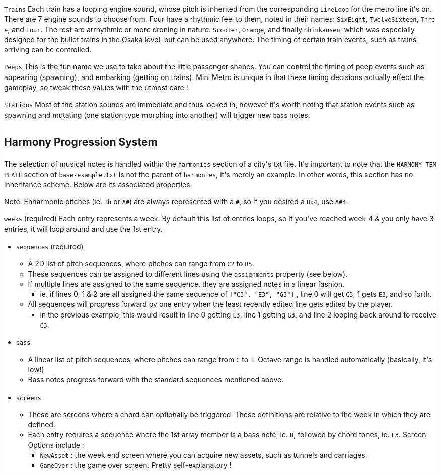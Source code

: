 `Trains`
Each train has a looping engine sound, whose pitch is inherited from the corresponding `LineLoop` for the metro line it's on. There are 7 engine sounds to choose from. Four have a rhythmic feel to them, noted in their names:  `SixEight`, `TwelveSixteen`, `Three`, and  `Four`. The rest are arrhythmic or more droning in nature:  `Scooter`, `Orange`, and finally `Shinkansen`, which was especially designed for the bullet trains in the Osaka level, but can be used anywhere. The timing of certain train events, such as trains arriving can be controlled. 

`Peeps`
This is the fun name we use to take about the little passenger shapes. You can control the timing of peep events such as appearing (spawning), and embarking (getting on trains). Mini Metro is unique in that these timing decisions actually effect the gameplay, so tweak these values with the utmost care !

`Stations`
Most of the station sounds are immediate and thus locked in, however it's worth noting that station events such as spawning and mutating (one station type morphing into another) will trigger new  `bass` notes.

## Harmony Progression System

The selection of musical notes is handled within the `harmonies` section of a city's txt file. It's important to note that the `HARMONY TEMPLATE` section of `base-example.txt` is not the parent of `harmonies`, it's merely an example. In other words, this section has no inheritance scheme. Below are its associated properties.

Note: Enharmonic pitches (ie. `Bb` or `A#`) are always represented with a `#`, so if you desired a `Bb4`, use `A#4`.

`weeks`  (required)
Each entry represents a week. By default this list of entries loops, so if you've reached week 4 & you only have 3 entries, it will loop around and use the 1st entry.
	
* `sequences`  (required)
	* A 2D list of pitch sequences, where pitches can range from `C2` to `B5`. 
	* These sequences can be assigned to different lines using the `assignments` property (see below).
	* If multiple lines are assigned to the same sequence, they are assigned notes in a linear fashion.
		* ie. if lines 0, 1 & 2 are all assigned the same sequence of `["C3", "E3", "G3"]` , line 0 will get `C3`,  1 gets `E3`, and so forth.
	* All sequences will progress forward by one entry when the least recently edited line gets edited by the player. 
		* in the previous example, this would result in line 0 getting `E3`, line 1 getting `G3`, and line 2 looping back around to receive `C3`.

* `bass`
	* A linear list of pitch sequences, where pitches can range from `C` to `B`.  Octave range is handled automatically (basically, it's low!)
	* Bass notes progress forward with the standard sequences mentioned above.

* `screens` 
	* These are screens where a chord can optionally be triggered. These definitions are relative to the week in which they are defined.
	* Each entry requires a sequence where the 1st array member is a bass note, ie. `D`, followed by chord tones, ie. `F3`.  Screen Options include :
		* `NewAsset`  : the week end screen where you can acquire new assets, such as tunnels and carriages.
		* `GameOver` : the game over screen. Pretty self-explanatory !
